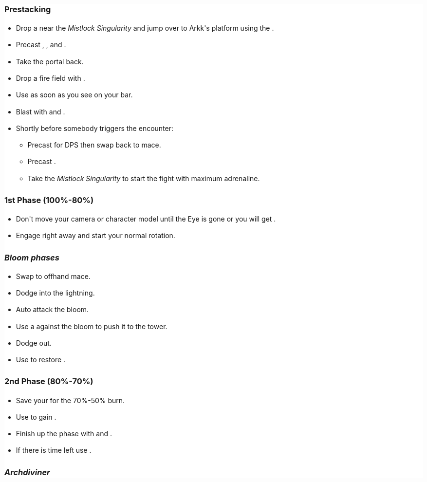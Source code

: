 ### **Prestacking**

- Drop a <Item name="whitemantleportaldevice"/> near the _Mistlock Singularity_ and jump over to Arkk's platform using the <SpecialActionKey name="hypernovalaunch"/>.

- Precast <Skill name="Banner of Strength"/>, <Skill name="Banner of Discipline"/>, <Skill name="Banner of Tactics"/> and <Skill name="battlestandard"/>.

- Take the portal back.

- Drop a fire field with <Skill name="Flames of war"/>.

- Use <Skill name="For great justice"/> as soon as you see <Skill name="Moa stance"/> on your bar.

- Blast with <Skill name="Charge" profession="Warrior"/> and <Skill name="Call of Valor" profession="Warrior"/>.

- Shortly before somebody triggers the encounter:

  - Precast <Skill name="Flames of war"/> for DPS then swap back to mace.

  - Precast <Skill name="Mending"/>.

  - Take the _Mistlock Singularity_ to start the fight with maximum adrenaline.

</ConditionalComponent>

### **1st Phase (100%-80%)**

- Don't move your camera or character model until the Eye is gone or you will get <Condition name="Fear"/>.

- Engage <Skill name="berserk"/> right away and start your normal rotation.

### _Bloom phases_

- Swap to offhand mace.

- Dodge into the lightning.

- Auto attack the bloom.

- Use a <Skill name="Throw axe" profession="warrior"/> against the bloom to push it to the tower.

- Dodge out.

- Use <Skill name="mending"/> to restore <Item name="scholar"/>.

### **2nd Phase (80%-70%)**

- Save your <Skill name="berserk"/> for the 70%-50% burn.

- Use <Skill name="tremor"/> to gain <Item name="severance"/>.

- Finish up the phase with <Skill name="cycloneaxe"/> and <Skill name="dualstrike"/>.

- If there is time left use <Skill name="whirlingaxe"/>.

### _Archdiviner_
